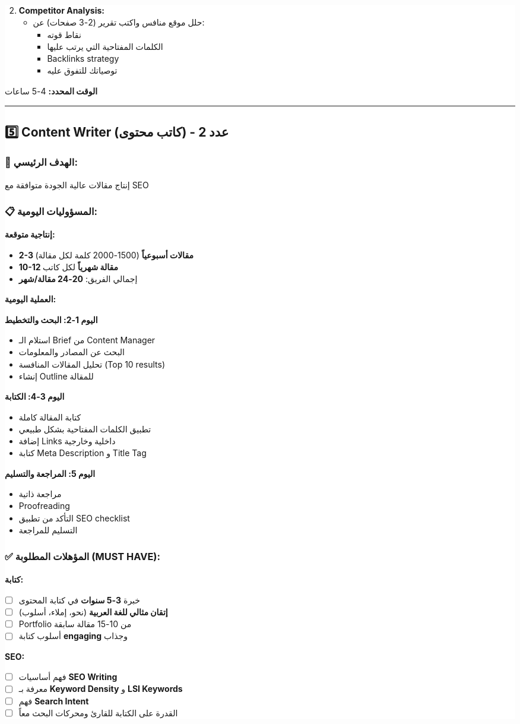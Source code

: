 2. **Competitor Analysis:**
   - حلل موقع منافس واكتب تقرير (2-3 صفحات) عن:
     - نقاط قوته
     - الكلمات المفتاحية التي يرتب عليها
     - Backlinks strategy
     - توصياتك للتفوق عليه

**الوقت المحدد:** 4-5 ساعات

---

## 5️⃣ Content Writer (كاتب محتوى) - عدد 2

### 🎯 الهدف الرئيسي:
إنتاج مقالات عالية الجودة متوافقة مع SEO

### 📋 المسؤوليات اليومية:

**إنتاجية متوقعة:**
- **2-3 مقالات أسبوعياً** (1500-2000 كلمة لكل مقالة)
- **10-12 مقالة شهرياً** لكل كاتب
- إجمالي الفريق: **20-24 مقالة/شهر**

**العملية اليومية:**

**اليوم 1-2: البحث والتخطيط**
- استلام الـ Brief من Content Manager
- البحث عن المصادر والمعلومات
- تحليل المقالات المنافسة (Top 10 results)
- إنشاء Outline للمقالة

**اليوم 3-4: الكتابة**
- كتابة المقالة كاملة
- تطبيق الكلمات المفتاحية بشكل طبيعي
- إضافة Links داخلية وخارجية
- كتابة Meta Description و Title Tag

**اليوم 5: المراجعة والتسليم**
- مراجعة ذاتية
- Proofreading
- التأكد من تطبيق SEO checklist
- التسليم للمراجعة

### ✅ المؤهلات المطلوبة (MUST HAVE):

**كتابة:**
- [ ] خبرة **3-5 سنوات** في كتابة المحتوى
- [ ] **إتقان مثالي للغة العربية** (نحو، إملاء، أسلوب)
- [ ] Portfolio من 10-15 مقالة سابقة
- [ ] أسلوب كتابة **engaging** وجذاب

**SEO:**
- [ ] فهم أساسيات **SEO Writing**
- [ ] معرفة بـ **Keyword Density** و **LSI Keywords**
- [ ] فهم **Search Intent**
- [ ] القدرة على الكتابة للقارئ ومحركات البحث معاً
